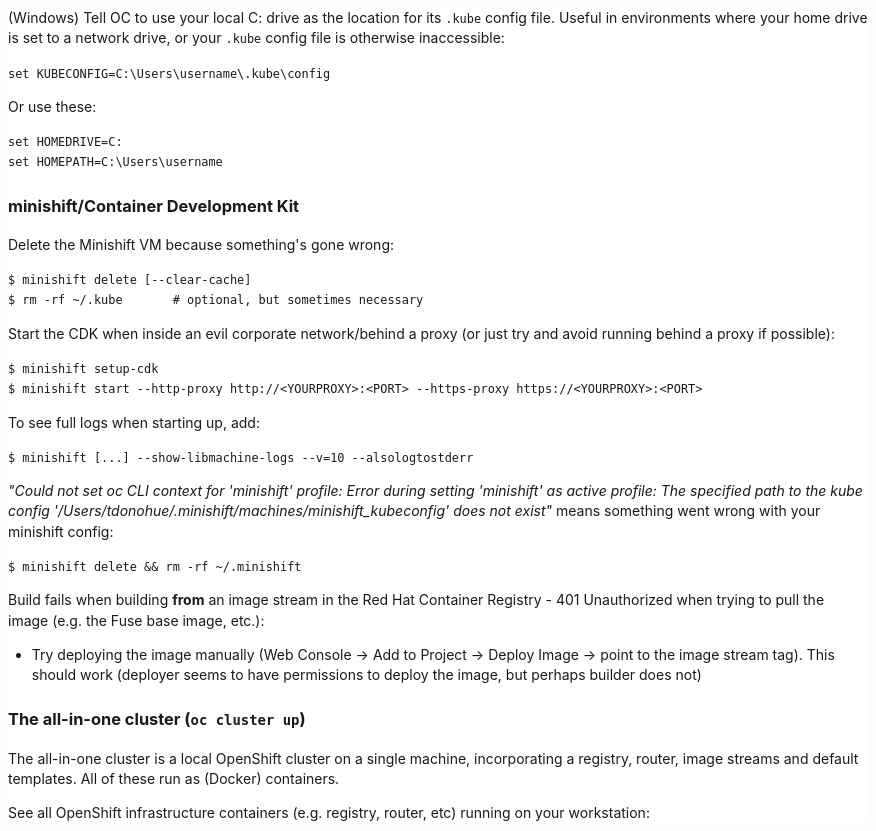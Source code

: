 (Windows) Tell OC to use your local C: drive as the location for its `.kube` config file. Useful in environments where your home drive is set to a network drive, or your `.kube` config file is otherwise inaccessible:

```
set KUBECONFIG=C:\Users\username\.kube\config
```

Or use these:

```
set HOMEDRIVE=C:
set HOMEPATH=C:\Users\username
```

### minishift/Container Development Kit

Delete the Minishift VM because something's gone wrong:

```
$ minishift delete [--clear-cache]
$ rm -rf ~/.kube       # optional, but sometimes necessary
```

Start the CDK when inside an evil corporate network/behind a proxy (or just try and avoid running behind a proxy if possible):

```
$ minishift setup-cdk
$ minishift start --http-proxy http://<YOURPROXY>:<PORT> --https-proxy https://<YOURPROXY>:<PORT>
```

To see full logs when starting up, add:

```
$ minishift [...] --show-libmachine-logs --v=10 --alsologtostderr
```

_"Could not set oc CLI context for 'minishift' profile: Error during setting 'minishift' as active profile: The specified path to the kube config '/Users/tdonohue/.minishift/machines/minishift_kubeconfig' does not exist"_ means something went wrong with your minishift config:

```
$ minishift delete && rm -rf ~/.minishift
```

Build fails when building **from** an image stream in the Red Hat Container Registry - 401 Unauthorized when trying to pull the image (e.g. the Fuse base image, etc.):

- Try deploying the image manually (Web Console → Add to Project → Deploy Image → point to the image stream tag). This should work (deployer seems to have permissions to deploy the image, but perhaps builder does not)

### The all-in-one cluster (`oc cluster up`)

The all-in-one cluster is a local OpenShift cluster on a single machine, incorporating a registry, router, image streams and default templates. All of these run as (Docker) containers.

See all OpenShift infrastructure containers (e.g. registry, router, etc) running on your workstation:


[311imageguidelines]: https://docs.openshift.com/container-platform/3.11/creating_images/guidelines.html
[cdk]: https://developers.redhat.com/products/cdk/overview/
[clusterup]: https://github.com/openshift/origin/blob/v3.11.0/docs/cluster_up_down.md
[downloadcdk]: https://developers.redhat.com/products/cdk/download
[jbosstpl]: https://github.com/jboss-openshift/application-templates
[minishift]: https://www.openshift.org/minishift/
[no38]: https://docs.openshift.com/container-platform/3.9/release_notes/ocp_3_9_release_notes.html#ocp-39-about-this-release
[nocache]: https://docs.openshift.org/latest/dev_guide/builds/build_strategies.html#no-cache
[occlient]: https://github.com/openshift/origin/releases
[ocp19]: https://docs.openshift.com/container-platform/3.9/upgrading/automated_upgrades.html
[os]: https://www.openshift.org/
[runasuser]: https://docs.openshift.com/container-platform/3.11/admin_guide/manage_scc.html#example-security-context-constraints
[sdn]: https://docs.openshift.com/container-platform/3.11/architecture/networking/sdn.html#architecture-additional-concepts-sdn
[wrapper]: https://github.com/openshift-evangelists/oc-cluster-wrapper